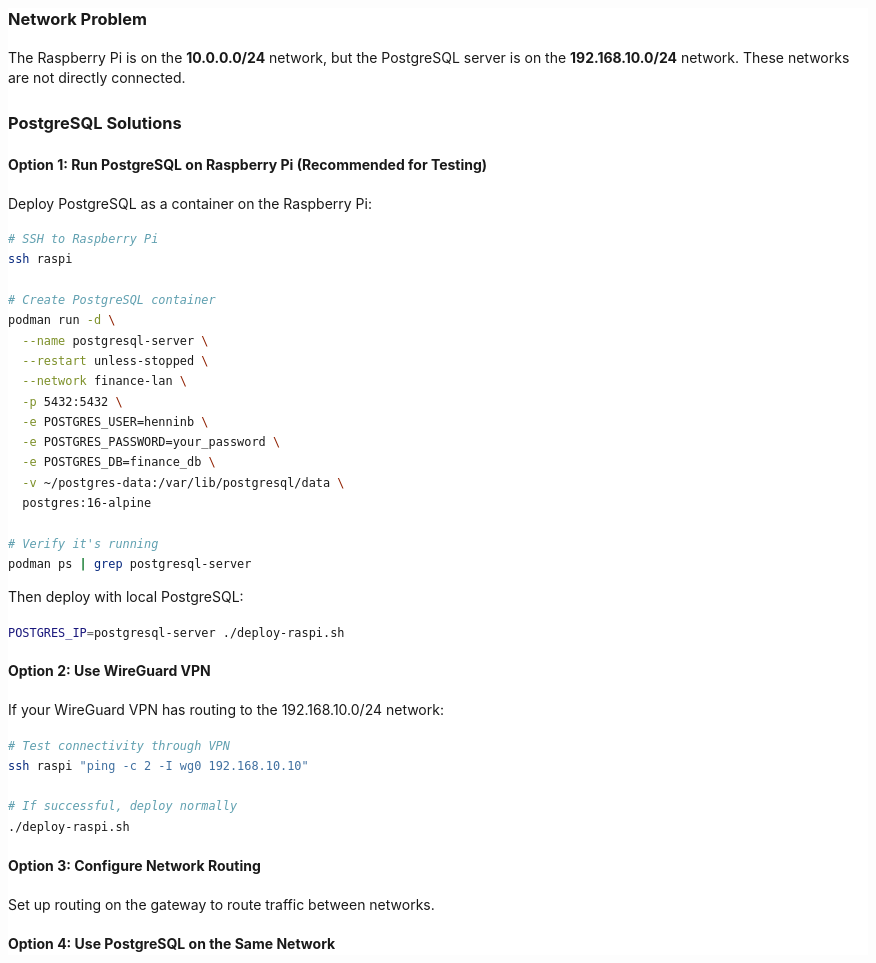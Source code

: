### Network Problem

The Raspberry Pi is on the **10.0.0.0/24** network, but the PostgreSQL server is on the **192.168.10.0/24** network. These networks are not directly connected.

### PostgreSQL Solutions

#### Option 1: Run PostgreSQL on Raspberry Pi (Recommended for Testing)

Deploy PostgreSQL as a container on the Raspberry Pi:

```bash
# SSH to Raspberry Pi
ssh raspi

# Create PostgreSQL container
podman run -d \
  --name postgresql-server \
  --restart unless-stopped \
  --network finance-lan \
  -p 5432:5432 \
  -e POSTGRES_USER=henninb \
  -e POSTGRES_PASSWORD=your_password \
  -e POSTGRES_DB=finance_db \
  -v ~/postgres-data:/var/lib/postgresql/data \
  postgres:16-alpine

# Verify it's running
podman ps | grep postgresql-server
```

Then deploy with local PostgreSQL:

```bash
POSTGRES_IP=postgresql-server ./deploy-raspi.sh
```

#### Option 2: Use WireGuard VPN

If your WireGuard VPN has routing to the 192.168.10.0/24 network:

```bash
# Test connectivity through VPN
ssh raspi "ping -c 2 -I wg0 192.168.10.10"

# If successful, deploy normally
./deploy-raspi.sh
```

#### Option 3: Configure Network Routing

Set up routing on the gateway to route traffic between networks.

#### Option 4: Use PostgreSQL on the Same Network
